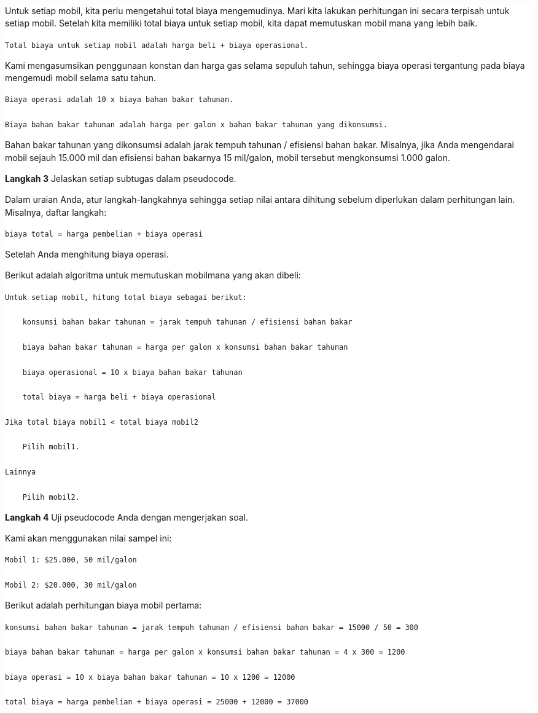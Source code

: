 Untuk setiap mobil, kita perlu mengetahui total biaya mengemudinya. Mari kita lakukan perhitungan ini secara terpisah untuk setiap mobil. Setelah kita memiliki total biaya untuk setiap mobil, kita dapat memutuskan mobil mana yang lebih baik.

    Total biaya untuk setiap mobil adalah harga beli + biaya operasional.

Kami mengasumsikan penggunaan konstan dan harga gas selama sepuluh tahun, sehingga biaya operasi tergantung pada biaya mengemudi mobil selama satu tahun.

    Biaya operasi adalah 10 x biaya bahan bakar tahunan.
    
    Biaya bahan bakar tahunan adalah harga per galon x bahan bakar tahunan yang dikonsumsi.

Bahan bakar tahunan yang dikonsumsi adalah jarak tempuh tahunan / efisiensi bahan bakar. Misalnya, jika Anda mengendarai mobil sejauh 15.000 mil dan efisiensi bahan bakarnya 15 mil/galon, mobil tersebut mengkonsumsi 1.000 galon.

**Langkah 3**  Jelaskan setiap subtugas dalam pseudocode. 

Dalam uraian Anda, atur langkah-langkahnya sehingga setiap nilai antara dihitung sebelum diperlukan dalam perhitungan lain. Misalnya, daftar langkah:

    biaya total = harga pembelian + biaya operasi

Setelah Anda menghitung biaya operasi. 

Berikut adalah algoritma untuk memutuskan mobilmana yang akan dibeli:

    Untuk setiap mobil, hitung total biaya sebagai berikut: 

        konsumsi bahan bakar tahunan = jarak tempuh tahunan / efisiensi bahan bakar 

        biaya bahan bakar tahunan = harga per galon x konsumsi bahan bakar tahunan 

        biaya operasional = 10 x biaya bahan bakar tahunan 

        total biaya = harga beli + biaya operasional 

    Jika total biaya mobil1 < total biaya mobil2

        Pilih mobil1. 

    Lainnya

        Pilih mobil2.

**Langkah 4** Uji pseudocode Anda dengan mengerjakan soal.

Kami akan menggunakan nilai sampel ini: 

    Mobil 1: $25.000, 50 mil/galon 

    Mobil 2: $20.000, 30 mil/galon 

Berikut adalah perhitungan biaya mobil pertama:

    konsumsi bahan bakar tahunan = jarak tempuh tahunan / efisiensi bahan bakar = 15000 / 50 = 300 

    biaya bahan bakar tahunan = harga per galon x konsumsi bahan bakar tahunan = 4 x 300 = 1200 

    biaya operasi = 10 x biaya bahan bakar tahunan = 10 x 1200 = 12000 

    total biaya = harga pembelian + biaya operasi = 25000 + 12000 = 37000 
